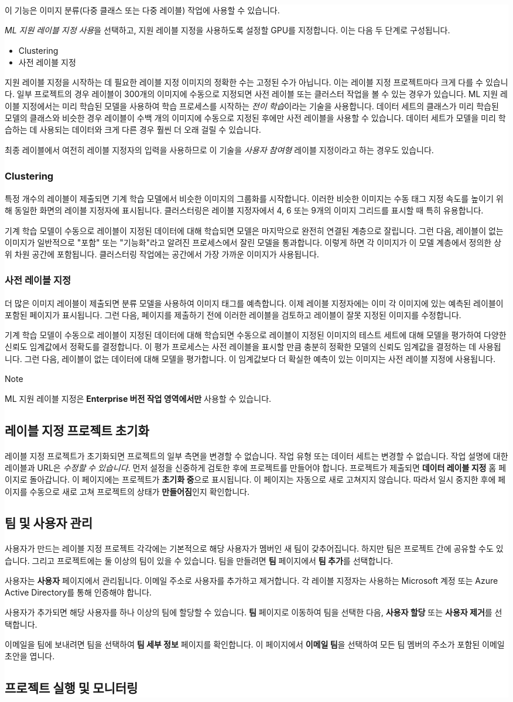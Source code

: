 이 기능은 이미지 분류(다중 클래스 또는 다중 레이블) 작업에 사용할 수 있습니다.  

*ML 지원 레이블 지정 사용*을 선택하고, 지원 레이블 지정을 사용하도록 설정할 GPU를 지정합니다. 이는 다음 두 단계로 구성됩니다.
* Clustering
* 사전 레이블 지정

지원 레이블 지정을 시작하는 데 필요한 레이블 지정 이미지의 정확한 수는 고정된 수가 아닙니다.  이는 레이블 지정 프로젝트마다 크게 다를 수 있습니다. 일부 프로젝트의 경우 레이블이 300개의 이미지에 수동으로 지정되면 사전 레이블 또는 클러스터 작업을 볼 수 있는 경우가 있습니다. ML 지원 레이블 지정에서는 미리 학습된 모델을 사용하여 학습 프로세스를 시작하는 *전이 학습*이라는 기술을 사용합니다. 데이터 세트의 클래스가 미리 학습된 모델의 클래스와 비슷한 경우 레이블이 수백 개의 이미지에 수동으로 지정된 후에만 사전 레이블을 사용할 수 있습니다. 데이터 세트가 모델을 미리 학습하는 데 사용되는 데이터와 크게 다른 경우 훨씬 더 오래 걸릴 수 있습니다.

최종 레이블에서 여전히 레이블 지정자의 입력을 사용하므로 이 기술을 *사용자 참여형* 레이블 지정이라고 하는 경우도 있습니다.

### <a name="clustering"></a>Clustering

특정 개수의 레이블이 제출되면 기계 학습 모델에서 비슷한 이미지의 그룹화를 시작합니다.  이러한 비슷한 이미지는 수동 태그 지정 속도를 높이기 위해 동일한 화면의 레이블 지정자에 표시됩니다. 클러스터링은 레이블 지정자에서 4, 6 또는 9개의 이미지 그리드를 표시할 때 특히 유용합니다. 

기계 학습 모델이 수동으로 레이블이 지정된 데이터에 대해 학습되면 모델은 마지막으로 완전히 연결된 계층으로 잘립니다. 그런 다음, 레이블이 없는 이미지가 일반적으로 "포함" 또는 "기능화"라고 알려진 프로세스에서 잘린 모델을 통과합니다. 이렇게 하면 각 이미지가 이 모델 계층에서 정의한 상위 차원 공간에 포함됩니다. 클러스터링 작업에는 공간에서 가장 가까운 이미지가 사용됩니다. 

### <a name="prelabeling"></a>사전 레이블 지정

더 많은 이미지 레이블이 제출되면 분류 모델을 사용하여 이미지 태그를 예측합니다.  이제 레이블 지정자에는 이미 각 이미지에 있는 예측된 레이블이 포함된 페이지가 표시됩니다.  그런 다음, 페이지를 제출하기 전에 이러한 레이블을 검토하고 레이블이 잘못 지정된 이미지를 수정합니다.  

기계 학습 모델이 수동으로 레이블이 지정된 데이터에 대해 학습되면 수동으로 레이블이 지정된 이미지의 테스트 세트에 대해 모델을 평가하여 다양한 신뢰도 임계값에서 정확도를 결정합니다. 이 평가 프로세스는 사전 레이블을 표시할 만큼 충분히 정확한 모델의 신뢰도 임계값을 결정하는 데 사용됩니다. 그런 다음, 레이블이 없는 데이터에 대해 모델을 평가합니다. 이 임계값보다 더 확실한 예측이 있는 이미지는 사전 레이블 지정에 사용됩니다.

> [!NOTE]
> ML 지원 레이블 지정은 **Enterprise 버전 작업 영역에서만** 사용할 수 있습니다.

## <a name="initialize-the-labeling-project"></a>레이블 지정 프로젝트 초기화

레이블 지정 프로젝트가 초기화되면 프로젝트의 일부 측면을 변경할 수 없습니다. 작업 유형 또는 데이터 세트는 변경할 수 없습니다. 작업 설명에 대한 레이블과 URL은 *수정할 수 있습니다*. 먼저 설정을 신중하게 검토한 후에 프로젝트를 만들어야 합니다. 프로젝트가 제출되면 **데이터 레이블 지정** 홈 페이지로 돌아갑니다. 이 페이지에는 프로젝트가 **초기화 중**으로 표시됩니다. 이 페이지는 자동으로 새로 고쳐지지 않습니다. 따라서 일시 중지한 후에 페이지를 수동으로 새로 고쳐 프로젝트의 상태가 **만들어짐**인지 확인합니다.

## <a name="manage-teams-and-people"></a>팀 및 사용자 관리

사용자가 만드는 레이블 지정 프로젝트 각각에는 기본적으로 해당 사용자가 멤버인 새 팀이 갖추어집니다. 하지만 팀은 프로젝트 간에 공유할 수도 있습니다. 그리고 프로젝트에는 둘 이상의 팀이 있을 수 있습니다. 팀을 만들려면 **팀** 페이지에서 **팀 추가**를 선택합니다.

사용자는 **사용자** 페이지에서 관리됩니다. 이메일 주소로 사용자를 추가하고 제거합니다. 각 레이블 지정자는 사용하는 Microsoft 계정 또는 Azure Active Directory를 통해 인증해야 합니다.  

사용자가 추가되면 해당 사용자를 하나 이상의 팀에 할당할 수 있습니다. **팀** 페이지로 이동하여 팀을 선택한 다음, **사용자 할당** 또는 **사용자 제거**를 선택합니다.

이메일을 팀에 보내려면 팀을 선택하여 **팀 세부 정보** 페이지를 확인합니다. 이 페이지에서 **이메일 팀**을 선택하여 모든 팀 멤버의 주소가 포함된 이메일 초안을 엽니다.

## <a name="run-and-monitor-the-project"></a>프로젝트 실행 및 모니터링
